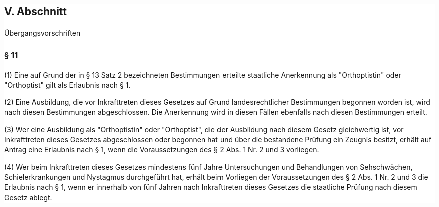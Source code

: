 ## V. Abschnitt  
Übergangsvorschriften

<span id="BJNR020610989BJNE001800308.html"></span>

### § 11  

<div>

<div class="jnhtml">

<div>

<div class="jurAbsatz">

(1) Eine auf Grund der in § 13 Satz 2 bezeichneten Bestimmungen erteilte
staatliche Anerkennung als "Orthoptistin" oder "Orthoptist" gilt als
Erlaubnis nach § 1.

</div>

<div class="jurAbsatz">

(2) Eine Ausbildung, die vor Inkrafttreten dieses Gesetzes auf Grund
landesrechtlicher Bestimmungen begonnen worden ist, wird nach diesen
Bestimmungen abgeschlossen. Die Anerkennung wird in diesen Fällen
ebenfalls nach diesen Bestimmungen erteilt.

</div>

<div class="jurAbsatz">

(3) Wer eine Ausbildung als "Orthoptistin" oder "Orthoptist", die der
Ausbildung nach diesem Gesetz gleichwertig ist, vor Inkrafttreten dieses
Gesetzes abgeschlossen oder begonnen hat und über die bestandene Prüfung
ein Zeugnis besitzt, erhält auf Antrag eine Erlaubnis nach § 1, wenn die
Voraussetzungen des § 2 Abs. 1 Nr. 2 und 3 vorliegen.

</div>

<div class="jurAbsatz">

(4) Wer beim Inkrafttreten dieses Gesetzes mindestens fünf Jahre
Untersuchungen und Behandlungen von Sehschwächen, Schielerkrankungen und
Nystagmus durchgeführt hat, erhält beim Vorliegen der Voraussetzungen
des § 2 Abs. 1 Nr. 2 und 3 die Erlaubnis nach § 1, wenn er innerhalb von
fünf Jahren nach Inkrafttreten dieses Gesetzes die staatliche Prüfung
nach diesem Gesetz ablegt.

</div>

</div>

</div>

</div>

<span id="BJNR020610989BJNE002100307.html"></span>
